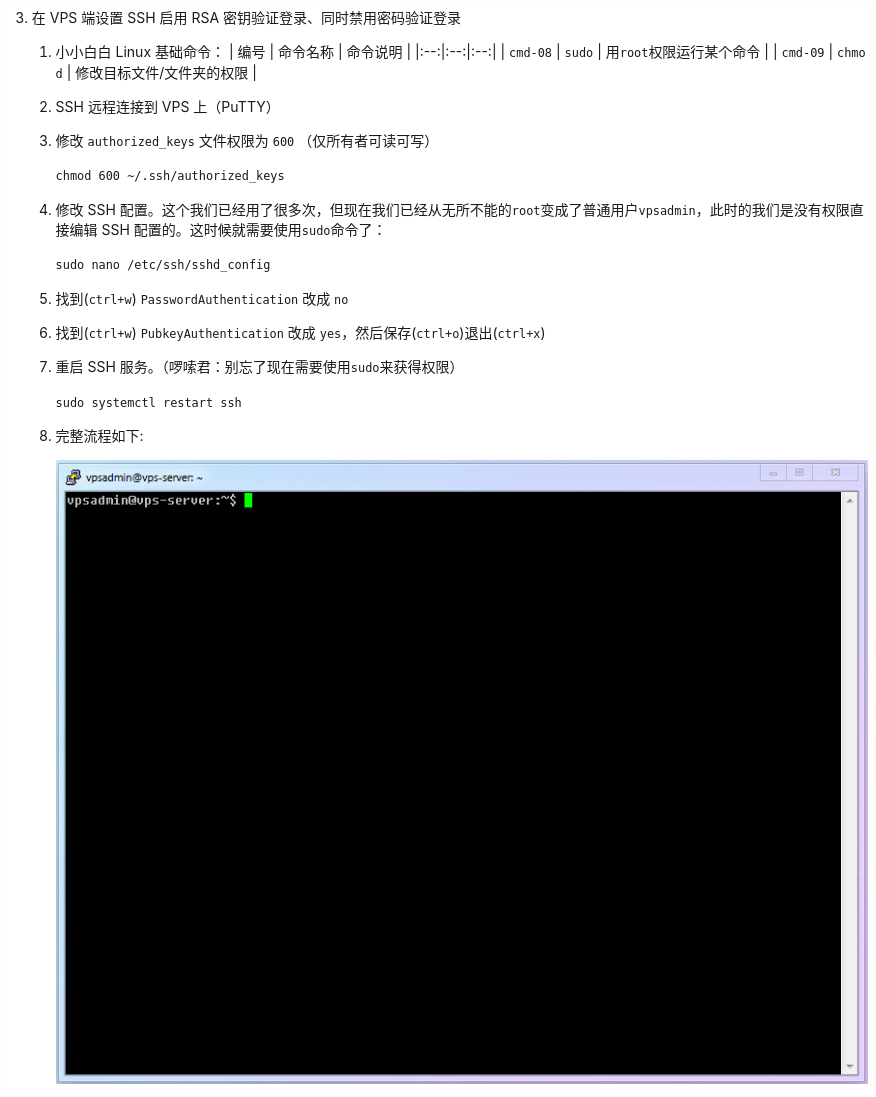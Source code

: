 3. 在 VPS 端设置 SSH 启用 RSA 密钥验证登录、同时禁用密码验证登录
   1. 小小白白 Linux 基础命令：
      | 编号 | 命令名称 | 命令说明 |
      |:--:|:--:|:--:|
      | `cmd-08` | `sudo` | 用`root`权限运行某个命令 |
      | `cmd-09` | `chmod` | 修改目标文件/文件夹的权限 |

   2. SSH 远程连接到 VPS 上（PuTTY）

   3. 修改 `authorized_keys` 文件权限为 `600` （仅所有者可读可写）

      ```shell
      chmod 600 ~/.ssh/authorized_keys
      ```

   4. 修改 SSH 配置。这个我们已经用了很多次，但现在我们已经从无所不能的`root`变成了普通用户`vpsadmin`，此时的我们是没有权限直接编辑 SSH 配置的。这时候就需要使用`sudo`命令了：

      ```shell
      sudo nano /etc/ssh/sshd_config
      ```

   5. 找到(`ctrl+w`) `PasswordAuthentication` 改成 `no`

   6. 找到(`ctrl+w`) `PubkeyAuthentication` 改成 `yes`，然后保存(`ctrl+o`)退出(`ctrl+x`)

   7. 重启 SSH 服务。（啰嗦君：别忘了现在需要使用`sudo`来获得权限）

      ```shell
      sudo systemctl restart ssh
      ```

   8. 完整流程如下:

      ![SSH开启密钥验证并禁用密码验证](./ch04-img17-rsa-login-full.gif)